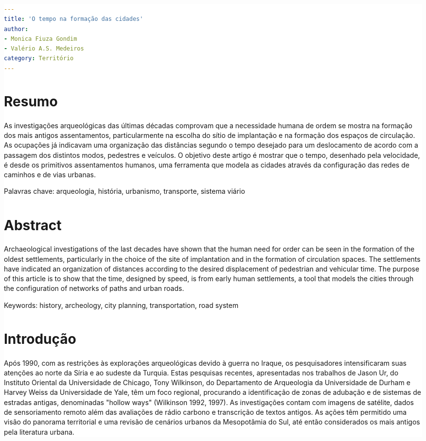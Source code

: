 ```yaml
---
title: 'O tempo na formação das cidades'
author:
- Monica Fiuza Gondim
- Valério A.S. Medeiros
category: Território
---
```




# Resumo

As investigações arqueológicas das últimas décadas comprovam que a
necessidade humana de ordem se mostra na formação dos mais antigos
assentamentos, particularmente na escolha do sítio de implantação e na
formação dos espaços de circulação. As ocupações já indicavam uma
organização das distâncias segundo o tempo desejado para um deslocamento
de acordo com a passagem dos distintos modos, pedestres e veículos. O
objetivo deste artigo é mostrar que o tempo, desenhado pela velocidade,
é desde os primitivos assentamentos humanos, uma ferramenta que modela
as cidades através da configuração das redes de caminhos e de vias
urbanas.

Palavras chave: arqueologia, história, urbanismo, transporte, sistema
viário

# Abstract

Archaeological investigations of the last decades have shown that the
human need for order can be seen in the formation of the oldest
settlements, particularly in the choice of the site of implantation and
in the formation of circulation spaces. The settlements have indicated
an organization of distances according to the desired displacement of
pedestrian and vehicular time. The purpose of this article is to show
that the time, designed by speed, is from early human settlements, a
tool that models the cities through the configuration of networks of
paths and urban roads.

Keywords: history, archeology, city planning, transportation, road
system

# Introdução

Após 1990, com as restrições às explorações arqueológicas devido à
guerra no Iraque, os pesquisadores intensificaram suas atenções ao norte
da Síria e ao sudeste da Turquia. Estas pesquisas recentes, apresentadas
nos trabalhos de Jason Ur, do Instituto Oriental da Universidade de
Chicago, Tony Wilkinson, do Departamento de Arqueologia da Universidade
de Durham e Harvey Weiss da Universidade de Yale, têm um foco regional,
procurando a identificação de zonas de adubação e de sistemas de
estradas antigas, denominadas \"hollow ways\" (Wilkinson 1992, 1997). As
investigações contam com imagens de satélite, dados de sensoriamento
remoto além das avaliações de rádio carbono e transcrição de textos
antigos. As ações têm permitido uma visão do panorama territorial e uma
revisão de cenários urbanos da Mesopotâmia do Sul, até então
considerados os mais antigos pela literatura urbana.
